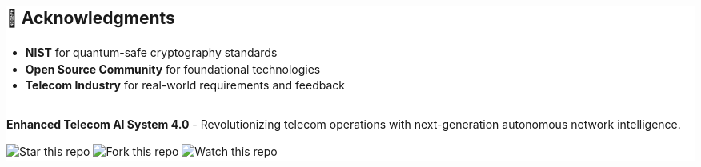 ## 🌟 **Acknowledgments**

- **NIST** for quantum-safe cryptography standards
- **Open Source Community** for foundational technologies
- **Telecom Industry** for real-world requirements and feedback

---

**Enhanced Telecom AI System 4.0** - Revolutionizing telecom operations with next-generation autonomous network intelligence.

[![Star this repo](https://img.shields.io/github/stars/Manas8114/Agent?style=social)](https://github.com/Manas8114/Agent)
[![Fork this repo](https://img.shields.io/github/forks/Manas8114/Agent?style=social)](https://github.com/Manas8114/Agent/fork)
[![Watch this repo](https://img.shields.io/github/watchers/Manas8114/Agent?style=social)](https://github.com/Manas8114/Agent)
